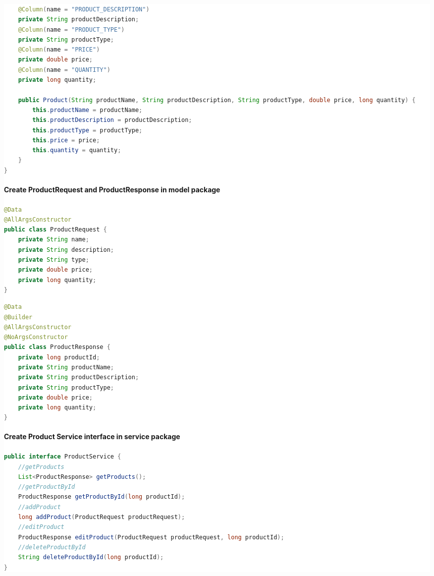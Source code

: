```java
    @Column(name = "PRODUCT_DESCRIPTION")
    private String productDescription;
    @Column(name = "PRODUCT_TYPE")
    private String productType;
    @Column(name = "PRICE")
    private double price;
    @Column(name = "QUANTITY")
    private long quantity;

    public Product(String productName, String productDescription, String productType, double price, long quantity) {
        this.productName = productName;
        this.productDescription = productDescription;
        this.productType = productType;
        this.price = price;
        this.quantity = quantity;
    }
}
```
#### Create ProductRequest and ProductResponse in model package
```java
@Data
@AllArgsConstructor
public class ProductRequest {
    private String name;
    private String description;
    private String type;
    private double price;
    private long quantity;
}
```

```java
@Data
@Builder
@AllArgsConstructor
@NoArgsConstructor
public class ProductResponse {
    private long productId;
    private String productName;
    private String productDescription;
    private String productType;
    private double price;
    private long quantity;
}
```
#### Create Product Service interface in service package
```java
public interface ProductService {
    //getProducts
    List<ProductResponse> getProducts();
    //getProductById
    ProductResponse getProductById(long productId);
    //addProduct
    long addProduct(ProductRequest productRequest);
    //editProduct
    ProductResponse editProduct(ProductRequest productRequest, long productId);
    //deleteProductById
    String deleteProductById(long productId);
}
```